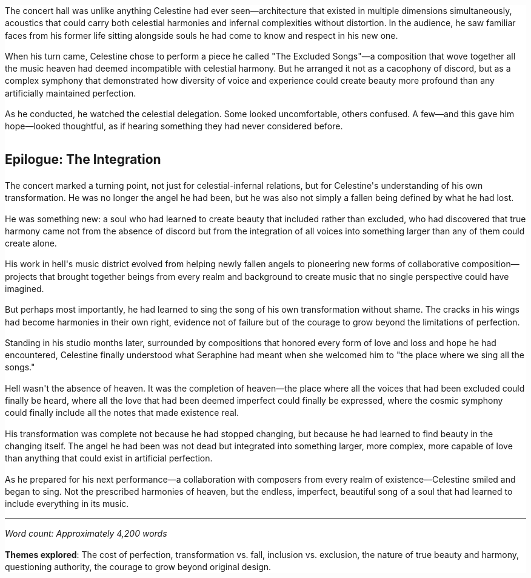 The concert hall was unlike anything Celestine had ever seen—architecture that existed in multiple dimensions simultaneously, acoustics that could carry both celestial harmonies and infernal complexities without distortion. In the audience, he saw familiar faces from his former life sitting alongside souls he had come to know and respect in his new one.

When his turn came, Celestine chose to perform a piece he called "The Excluded Songs"—a composition that wove together all the music heaven had deemed incompatible with celestial harmony. But he arranged it not as a cacophony of discord, but as a complex symphony that demonstrated how diversity of voice and experience could create beauty more profound than any artificially maintained perfection.

As he conducted, he watched the celestial delegation. Some looked uncomfortable, others confused. A few—and this gave him hope—looked thoughtful, as if hearing something they had never considered before.

## Epilogue: The Integration

The concert marked a turning point, not just for celestial-infernal relations, but for Celestine's understanding of his own transformation. He was no longer the angel he had been, but he was also not simply a fallen being defined by what he had lost.

He was something new: a soul who had learned to create beauty that included rather than excluded, who had discovered that true harmony came not from the absence of discord but from the integration of all voices into something larger than any of them could create alone.

His work in hell's music district evolved from helping newly fallen angels to pioneering new forms of collaborative composition—projects that brought together beings from every realm and background to create music that no single perspective could have imagined.

But perhaps most importantly, he had learned to sing the song of his own transformation without shame. The cracks in his wings had become harmonies in their own right, evidence not of failure but of the courage to grow beyond the limitations of perfection.

Standing in his studio months later, surrounded by compositions that honored every form of love and loss and hope he had encountered, Celestine finally understood what Seraphine had meant when she welcomed him to "the place where we sing all the songs."

Hell wasn't the absence of heaven. It was the completion of heaven—the place where all the voices that had been excluded could finally be heard, where all the love that had been deemed imperfect could finally be expressed, where the cosmic symphony could finally include all the notes that made existence real.

His transformation was complete not because he had stopped changing, but because he had learned to find beauty in the changing itself. The angel he had been was not dead but integrated into something larger, more complex, more capable of love than anything that could exist in artificial perfection.

As he prepared for his next performance—a collaboration with composers from every realm of existence—Celestine smiled and began to sing. Not the prescribed harmonies of heaven, but the endless, imperfect, beautiful song of a soul that had learned to include everything in its music.

---

*Word count: Approximately 4,200 words*

**Themes explored**: The cost of perfection, transformation vs. fall, inclusion vs. exclusion, the nature of true beauty and harmony, questioning authority, the courage to grow beyond original design.
